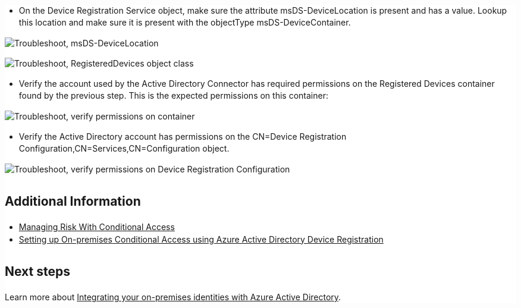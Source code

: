 * On the Device Registration Service object, make sure the attribute msDS-DeviceLocation is present and has a value. Lookup this location and make sure it is present with the objectType msDS-DeviceContainer.

![Troubleshoot, msDS-DeviceLocation](./media/active-directory-aadconnect-feature-device-writeback/troubleshoot3.png)

![Troubleshoot, RegisteredDevices object class](./media/active-directory-aadconnect-feature-device-writeback/troubleshoot4.png)

* Verify the account used by the Active Directory Connector has required permissions on the Registered Devices container found by the previous step. This is the expected permissions on this container:

![Troubleshoot, verify permissions on container](./media/active-directory-aadconnect-feature-device-writeback/troubleshoot5.png)

* Verify the Active Directory account has permissions on the CN=Device Registration Configuration,CN=Services,CN=Configuration object.

![Troubleshoot, verify permissions on Device Registration Configuration](./media/active-directory-aadconnect-feature-device-writeback/troubleshoot6.png)

## Additional Information
* [Managing Risk With Conditional Access](active-directory-conditional-access.md)
* [Setting up On-premises Conditional Access using Azure Active Directory Device Registration](https://msdn.microsoft.com/library/azure/dn788908.aspx)

## Next steps
Learn more about [Integrating your on-premises identities with Azure Active Directory](active-directory-aadconnect.md).


